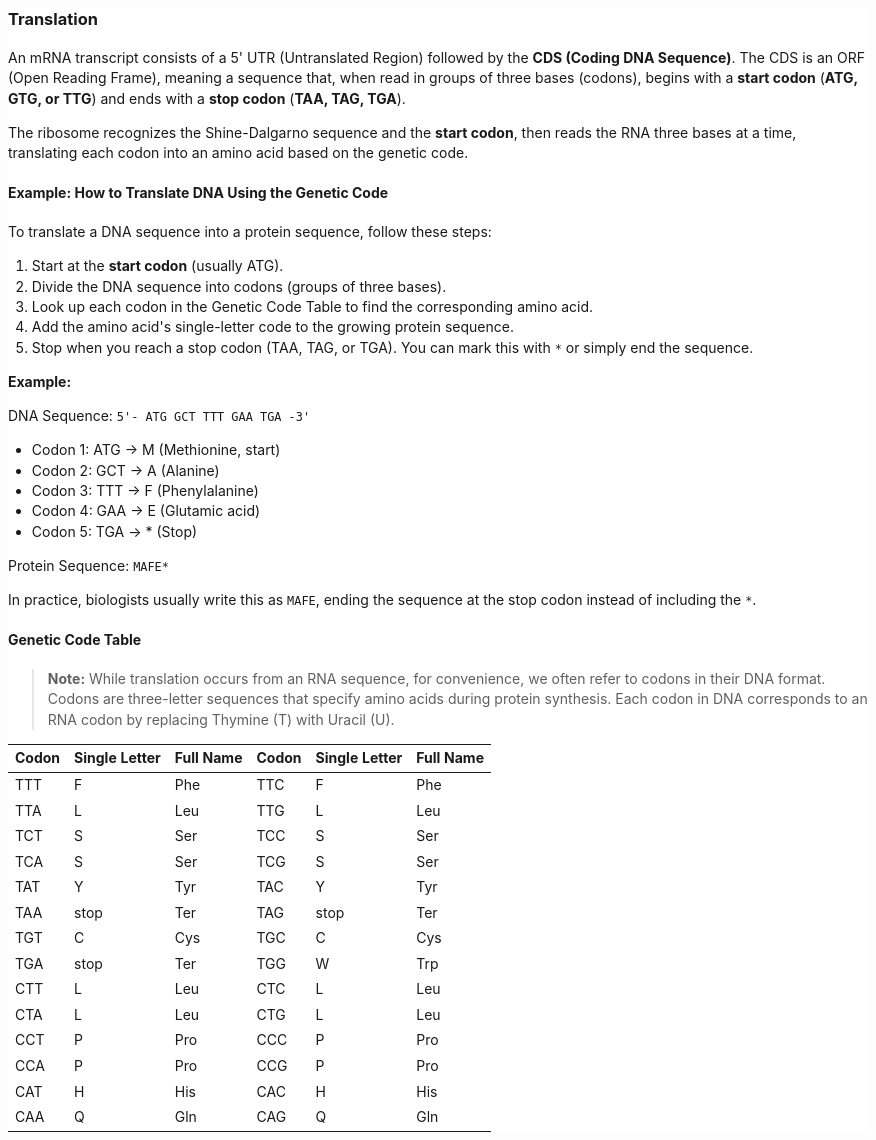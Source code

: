 ### Translation

An mRNA transcript consists of a 5' UTR (Untranslated Region) followed by the **CDS (Coding DNA Sequence)**. The CDS is an ORF (Open Reading Frame), meaning a sequence that, when read in groups of three bases (codons), begins with a **start codon** (**ATG, GTG, or TTG**) and ends with a **stop codon** (**TAA, TAG, TGA**).

The ribosome recognizes the Shine-Dalgarno sequence and the **start codon**, then reads the RNA three bases at a time, translating each codon into an amino acid based on the genetic code.

#### Example: How to Translate DNA Using the Genetic Code

To translate a DNA sequence into a protein sequence, follow these steps:

1. Start at the **start codon** (usually ATG).
2. Divide the DNA sequence into codons (groups of three bases).
3. Look up each codon in the Genetic Code Table to find the corresponding amino acid.
4. Add the amino acid's single-letter code to the growing protein sequence.
5. Stop when you reach a stop codon (TAA, TAG, or TGA). You can mark this with `*` or simply end the sequence.

**Example:**

DNA Sequence: `5'- ATG GCT TTT GAA TGA -3'`

- Codon 1: ATG → M (Methionine, start)
- Codon 2: GCT → A (Alanine)
- Codon 3: TTT → F (Phenylalanine)
- Codon 4: GAA → E (Glutamic acid)
- Codon 5: TGA → * (Stop)

Protein Sequence: `MAFE*`

In practice, biologists usually write this as `MAFE`, ending the sequence at the stop codon instead of including the `*`.

#### Genetic Code Table

> **Note:** While translation occurs from an RNA sequence, for convenience, we often refer to codons in their DNA format. Codons are three-letter sequences that specify amino acids during protein synthesis. Each codon in DNA corresponds to an RNA codon by replacing Thymine (T) with Uracil (U).

| Codon  | Single Letter | Full Name  | Codon  | Single Letter | Full Name  |
|--------|--------------|------------|--------|--------------|------------|
| TTT    | F            | Phe        | TTC    | F            | Phe        |
| TTA    | L            | Leu        | TTG    | L            | Leu        |
| TCT    | S            | Ser        | TCC    | S            | Ser        |
| TCA    | S            | Ser        | TCG    | S            | Ser        |
| TAT    | Y            | Tyr        | TAC    | Y            | Tyr        |
| TAA    | stop         | Ter        | TAG    | stop         | Ter        |
| TGT    | C            | Cys        | TGC    | C            | Cys        |
| TGA    | stop         | Ter        | TGG    | W            | Trp        |
| CTT    | L            | Leu        | CTC    | L            | Leu        |
| CTA    | L            | Leu        | CTG    | L            | Leu        |
| CCT    | P            | Pro        | CCC    | P            | Pro        |
| CCA    | P            | Pro        | CCG    | P            | Pro        |
| CAT    | H            | His        | CAC    | H            | His        |
| CAA    | Q            | Gln        | CAG    | Q            | Gln        |